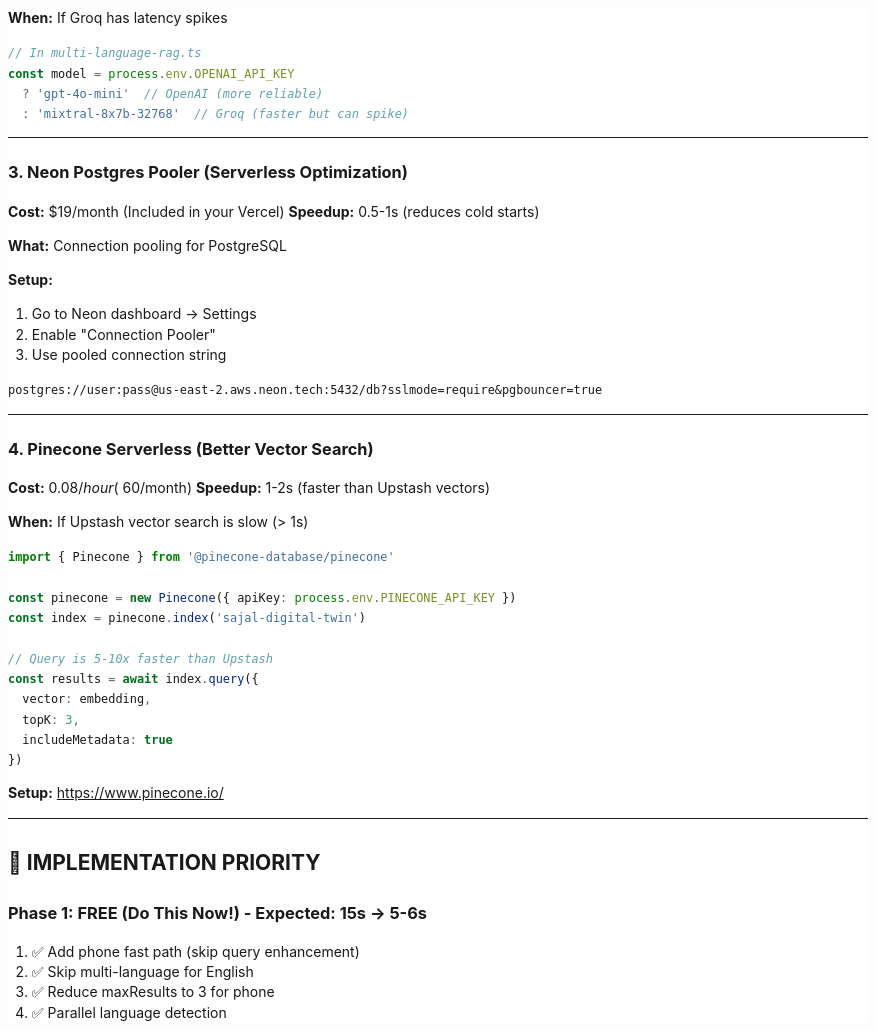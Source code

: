 **When:** If Groq has latency spikes

```typescript
// In multi-language-rag.ts
const model = process.env.OPENAI_API_KEY 
  ? 'gpt-4o-mini'  // OpenAI (more reliable)
  : 'mixtral-8x7b-32768'  // Groq (faster but can spike)
```

---

### 3. **Neon Postgres Pooler** (Serverless Optimization)
**Cost:** $19/month (Included in your Vercel)
**Speedup:** 0.5-1s (reduces cold starts)

**What:** Connection pooling for PostgreSQL

**Setup:**
1. Go to Neon dashboard → Settings
2. Enable "Connection Pooler"
3. Use pooled connection string

```
postgres://user:pass@us-east-2.aws.neon.tech:5432/db?sslmode=require&pgbouncer=true
```

---

### 4. **Pinecone Serverless** (Better Vector Search)
**Cost:** $0.08/hour (~$60/month)
**Speedup:** 1-2s (faster than Upstash vectors)

**When:** If Upstash vector search is slow (> 1s)

```typescript
import { Pinecone } from '@pinecone-database/pinecone'

const pinecone = new Pinecone({ apiKey: process.env.PINECONE_API_KEY })
const index = pinecone.index('sajal-digital-twin')

// Query is 5-10x faster than Upstash
const results = await index.query({
  vector: embedding,
  topK: 3,
  includeMetadata: true
})
```

**Setup:** https://www.pinecone.io/

---

## 🎯 IMPLEMENTATION PRIORITY

### Phase 1: FREE (Do This Now!) - Expected: 15s → 5-6s
1. ✅ Add phone fast path (skip query enhancement)
2. ✅ Skip multi-language for English
3. ✅ Reduce maxResults to 3 for phone
4. ✅ Parallel language detection
